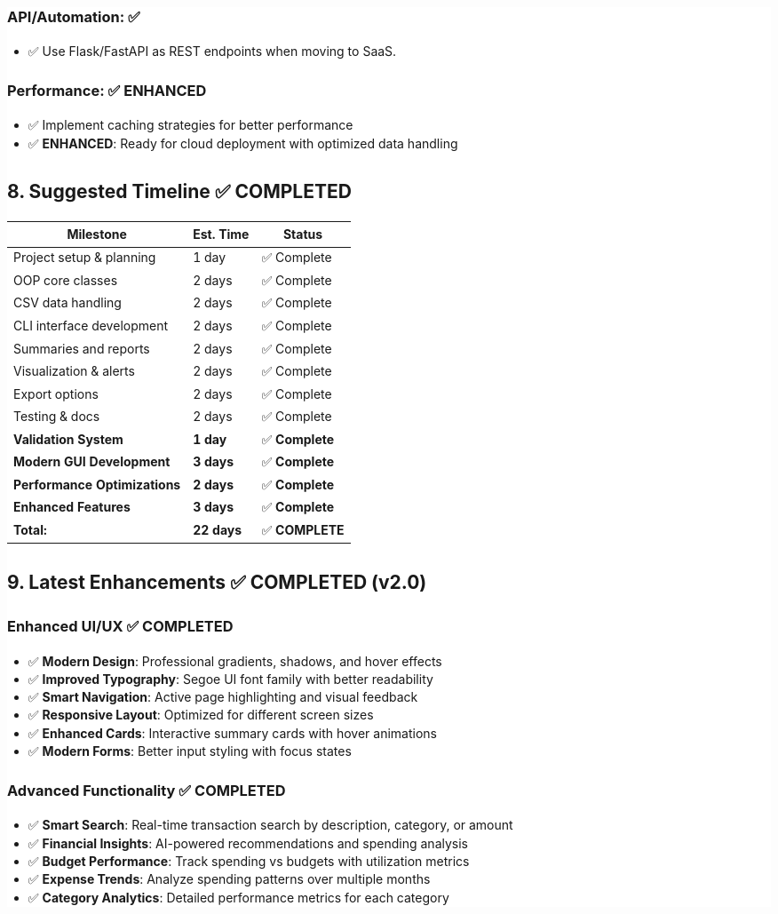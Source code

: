 ### API/Automation: ✅
- ✅ Use Flask/FastAPI as REST endpoints when moving to SaaS.

### Performance: ✅ ENHANCED
- ✅ Implement caching strategies for better performance
- ✅ **ENHANCED**: Ready for cloud deployment with optimized data handling

## 8. Suggested Timeline ✅ COMPLETED

| Milestone | Est. Time | Status |
|-----------|-----------|---------|
| Project setup & planning | 1 day | ✅ Complete |
| OOP core classes | 2 days | ✅ Complete |
| CSV data handling | 2 days | ✅ Complete |
| CLI interface development | 2 days | ✅ Complete |
| Summaries and reports | 2 days | ✅ Complete |
| Visualization & alerts | 2 days | ✅ Complete |
| Export options | 2 days | ✅ Complete |
| Testing & docs | 2 days | ✅ Complete |
| **Validation System** | **1 day** | ✅ **Complete** |
| **Modern GUI Development** | **3 days** | ✅ **Complete** |
| **Performance Optimizations** | **2 days** | ✅ **Complete** |
| **Enhanced Features** | **3 days** | ✅ **Complete** |
| **Total:** | **22 days** | ✅ **COMPLETE** |

## 9. Latest Enhancements ✅ COMPLETED (v2.0)

### Enhanced UI/UX ✅ COMPLETED
- ✅ **Modern Design**: Professional gradients, shadows, and hover effects
- ✅ **Improved Typography**: Segoe UI font family with better readability
- ✅ **Smart Navigation**: Active page highlighting and visual feedback
- ✅ **Responsive Layout**: Optimized for different screen sizes
- ✅ **Enhanced Cards**: Interactive summary cards with hover animations
- ✅ **Modern Forms**: Better input styling with focus states

### Advanced Functionality ✅ COMPLETED
- ✅ **Smart Search**: Real-time transaction search by description, category, or amount
- ✅ **Financial Insights**: AI-powered recommendations and spending analysis
- ✅ **Budget Performance**: Track spending vs budgets with utilization metrics
- ✅ **Expense Trends**: Analyze spending patterns over multiple months
- ✅ **Category Analytics**: Detailed performance metrics for each category
